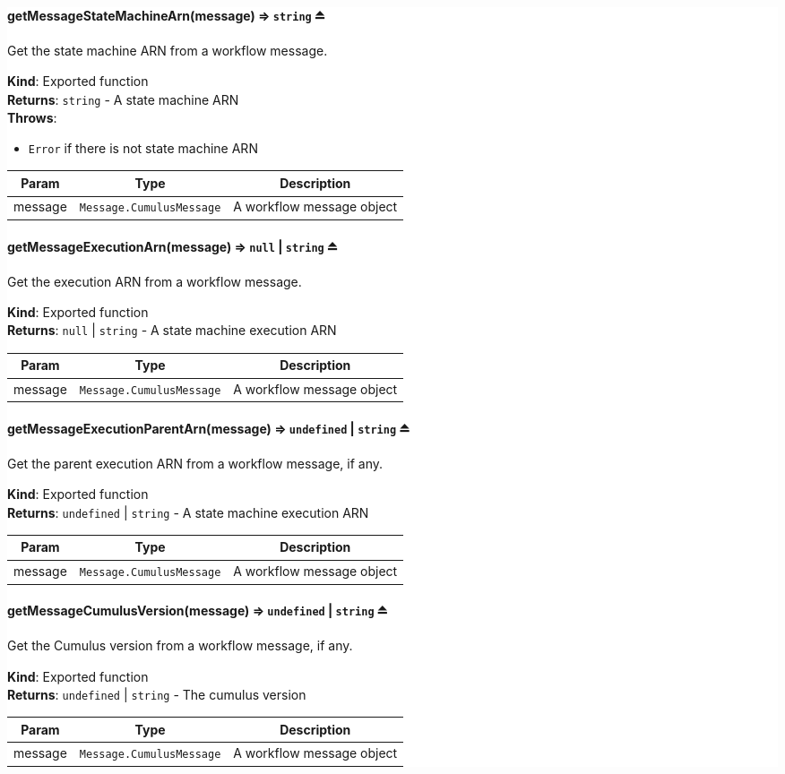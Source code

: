 <a name="exp_module_Executions--getMessageStateMachineArn"></a>

#### getMessageStateMachineArn(message) ⇒ <code>string</code> ⏏
Get the state machine ARN from a workflow message.

**Kind**: Exported function  
**Returns**: <code>string</code> - A state machine ARN  
**Throws**:

- <code>Error</code> if there is not state machine ARN


| Param | Type | Description |
| --- | --- | --- |
| message | <code>Message.CumulusMessage</code> | A workflow message object |

<a name="exp_module_Executions--getMessageExecutionArn"></a>

#### getMessageExecutionArn(message) ⇒ <code>null</code> \| <code>string</code> ⏏
Get the execution ARN from a workflow message.

**Kind**: Exported function  
**Returns**: <code>null</code> \| <code>string</code> - A state machine execution ARN  

| Param | Type | Description |
| --- | --- | --- |
| message | <code>Message.CumulusMessage</code> | A workflow message object |

<a name="exp_module_Executions--getMessageExecutionParentArn"></a>

#### getMessageExecutionParentArn(message) ⇒ <code>undefined</code> \| <code>string</code> ⏏
Get the parent execution ARN from a workflow message, if any.

**Kind**: Exported function  
**Returns**: <code>undefined</code> \| <code>string</code> - A state machine execution ARN  

| Param | Type | Description |
| --- | --- | --- |
| message | <code>Message.CumulusMessage</code> | A workflow message object |

<a name="exp_module_Executions--getMessageCumulusVersion"></a>

#### getMessageCumulusVersion(message) ⇒ <code>undefined</code> \| <code>string</code> ⏏
Get the Cumulus version from a workflow message, if any.

**Kind**: Exported function  
**Returns**: <code>undefined</code> \| <code>string</code> - The cumulus version  

| Param | Type | Description |
| --- | --- | --- |
| message | <code>Message.CumulusMessage</code> | A workflow message object |
